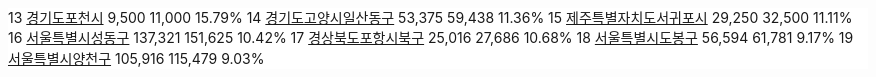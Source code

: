   <tr class="item">
    <td>13</td>
    <td><a href="/apt/경기도포천시">경기도포천시</a></td>
    <td>9,500</td>
    <td>11,000</td>
    <td>15.79%</td>
  </tr>

  <tr class="item">
    <td>14</td>
    <td><a href="/apt/경기도고양시일산동구">경기도고양시일산동구</a></td>
    <td>53,375</td>
    <td>59,438</td>
    <td>11.36%</td>
  </tr>

  <tr class="item">
    <td>15</td>
    <td><a href="/apt/제주특별자치도서귀포시">제주특별자치도서귀포시</a></td>
    <td>29,250</td>
    <td>32,500</td>
    <td>11.11%</td>
  </tr>

  <tr class="item">
    <td>16</td>
    <td><a href="/apt/서울특별시성동구">서울특별시성동구</a></td>
    <td>137,321</td>
    <td>151,625</td>
    <td>10.42%</td>
  </tr>

  <tr class="item">
    <td>17</td>
    <td><a href="/apt/경상북도포항시북구">경상북도포항시북구</a></td>
    <td>25,016</td>
    <td>27,686</td>
    <td>10.68%</td>
  </tr>

  <tr class="item">
    <td>18</td>
    <td><a href="/apt/서울특별시도봉구">서울특별시도봉구</a></td>
    <td>56,594</td>
    <td>61,781</td>
    <td>9.17%</td>
  </tr>

  <tr class="item">
    <td>19</td>
    <td><a href="/apt/서울특별시양천구">서울특별시양천구</a></td>
    <td>105,916</td>
    <td>115,479</td>
    <td>9.03%</td>
  </tr>
